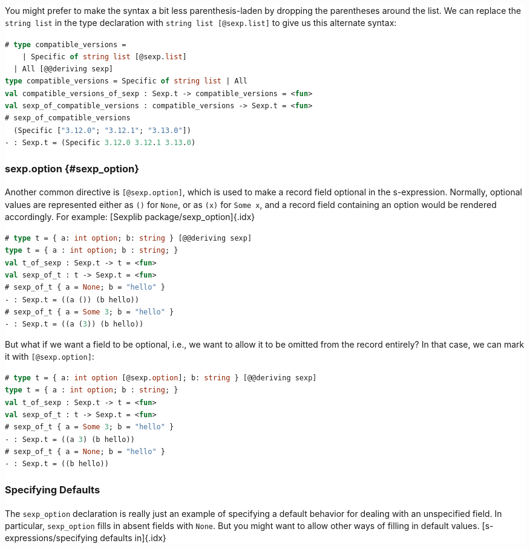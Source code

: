 You might prefer to make the syntax a bit less parenthesis-laden by dropping
the parentheses around the list. We can replace the `string list` in the type
declaration with `string list [@sexp.list]` to give us this alternate syntax:

```ocaml env=sexp_list
# type compatible_versions =
    | Specific of string list [@sexp.list]
  | All [@@deriving sexp]
type compatible_versions = Specific of string list | All
val compatible_versions_of_sexp : Sexp.t -> compatible_versions = <fun>
val sexp_of_compatible_versions : compatible_versions -> Sexp.t = <fun>
# sexp_of_compatible_versions
  (Specific ["3.12.0"; "3.12.1"; "3.13.0"])
- : Sexp.t = (Specific 3.12.0 3.12.1 3.13.0)
```

### sexp.option {#sexp_option}

Another common directive is `[@sexp.option]`, which is used to make a record
field optional in the s-expression. Normally, optional values are represented
either as `()` for `None`, or as `(x)` for `Some x`, and a record field
containing an option would be rendered accordingly. For example: [Sexplib
package/sexp_option]{.idx}

```ocaml env=sexp_option
# type t = { a: int option; b: string } [@@deriving sexp]
type t = { a : int option; b : string; }
val t_of_sexp : Sexp.t -> t = <fun>
val sexp_of_t : t -> Sexp.t = <fun>
# sexp_of_t { a = None; b = "hello" }
- : Sexp.t = ((a ()) (b hello))
# sexp_of_t { a = Some 3; b = "hello" }
- : Sexp.t = ((a (3)) (b hello))
```

But what if we want a field to be optional, i.e., we want to allow it to be
omitted from the record entirely? In that case, we can mark it with
`[@sexp.option]`:

```ocaml env=sexp_option
# type t = { a: int option [@sexp.option]; b: string } [@@deriving sexp]
type t = { a : int option; b : string; }
val t_of_sexp : Sexp.t -> t = <fun>
val sexp_of_t : t -> Sexp.t = <fun>
# sexp_of_t { a = Some 3; b = "hello" }
- : Sexp.t = ((a 3) (b hello))
# sexp_of_t { a = None; b = "hello" }
- : Sexp.t = ((b hello))
```

### Specifying Defaults

The `sexp_option` declaration is really just an example of specifying a
default behavior for dealing with an unspecified field. In particular,
`sexp_option` fills in absent fields with `None`. But you might want to allow
other ways of filling in default values. [s-expressions/specifying defaults
in]{.idx}
